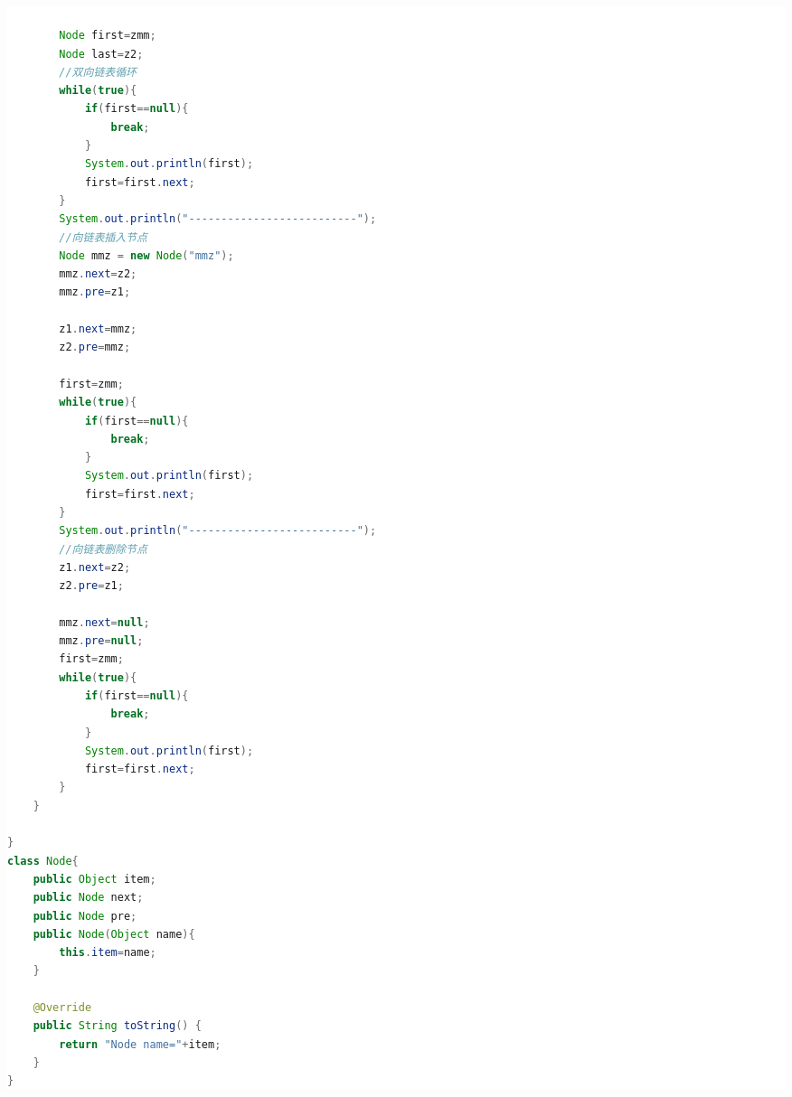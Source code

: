 ```java

        Node first=zmm;
        Node last=z2;
        //双向链表循环
        while(true){
            if(first==null){
                break;
            }
            System.out.println(first);
            first=first.next;
        }
        System.out.println("--------------------------");
        //向链表插入节点
        Node mmz = new Node("mmz");
        mmz.next=z2;
        mmz.pre=z1;

        z1.next=mmz;
        z2.pre=mmz;

        first=zmm;
        while(true){
            if(first==null){
                break;
            }
            System.out.println(first);
            first=first.next;
        }
        System.out.println("--------------------------");
        //向链表删除节点
        z1.next=z2;
        z2.pre=z1;

        mmz.next=null;
        mmz.pre=null;
        first=zmm;
        while(true){
            if(first==null){
                break;
            }
            System.out.println(first);
            first=first.next;
        }
    }

}
class Node{
    public Object item;
    public Node next;
    public Node pre;
    public Node(Object name){
        this.item=name;
    }

    @Override
    public String toString() {
        return "Node name="+item;
    }
}
```
